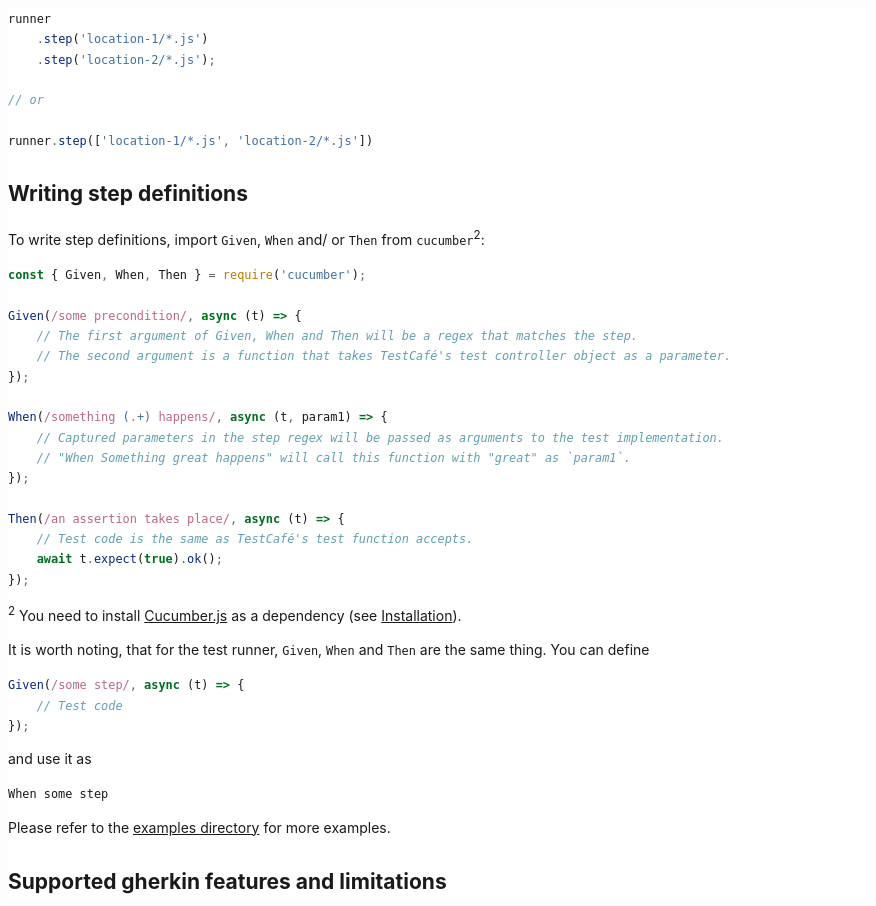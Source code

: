 ```js
runner
    .step('location-1/*.js')
    .step('location-2/*.js');
    
// or
    
runner.step(['location-1/*.js', 'location-2/*.js'])
```

## Writing step definitions

To write step definitions, import `Given`, `When` and/ or `Then` from `cucumber`<sup>2</sup>:

```js
const { Given, When, Then } = require('cucumber');

Given(/some precondition/, async (t) => {
    // The first argument of Given, When and Then will be a regex that matches the step.
    // The second argument is a function that takes TestCafé's test controller object as a parameter.
});

When(/something (.+) happens/, async (t, param1) => {
    // Captured parameters in the step regex will be passed as arguments to the test implementation.
    // "When Something great happens" will call this function with "great" as `param1`.
});

Then(/an assertion takes place/, async (t) => {
    // Test code is the same as TestCafé's test function accepts.
    await t.expect(true).ok();
});
```

<sup>2</sup> You need to install [Cucumber.js](https://github.com/cucumber/cucumber-js) as a dependency (see [Installation](#installation)).

It is worth noting, that for the test runner, `Given`, `When` and `Then` are the same thing.
You can define

```js
Given(/some step/, async (t) => {
    // Test code
});
```

and use it as

```gherkin
When some step
```

Please refer to the [examples directory](./examples) for more examples.

## Supported gherkin features and limitations
